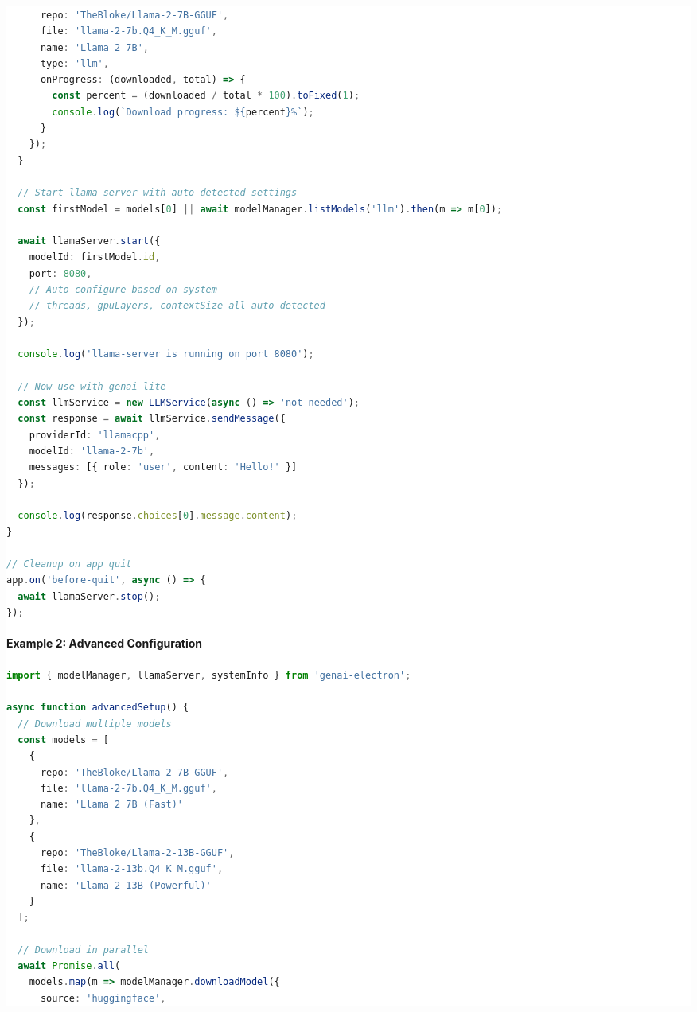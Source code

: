 ```typescript
      repo: 'TheBloke/Llama-2-7B-GGUF',
      file: 'llama-2-7b.Q4_K_M.gguf',
      name: 'Llama 2 7B',
      type: 'llm',
      onProgress: (downloaded, total) => {
        const percent = (downloaded / total * 100).toFixed(1);
        console.log(`Download progress: ${percent}%`);
      }
    });
  }

  // Start llama server with auto-detected settings
  const firstModel = models[0] || await modelManager.listModels('llm').then(m => m[0]);

  await llamaServer.start({
    modelId: firstModel.id,
    port: 8080,
    // Auto-configure based on system
    // threads, gpuLayers, contextSize all auto-detected
  });

  console.log('llama-server is running on port 8080');

  // Now use with genai-lite
  const llmService = new LLMService(async () => 'not-needed');
  const response = await llmService.sendMessage({
    providerId: 'llamacpp',
    modelId: 'llama-2-7b',
    messages: [{ role: 'user', content: 'Hello!' }]
  });

  console.log(response.choices[0].message.content);
}

// Cleanup on app quit
app.on('before-quit', async () => {
  await llamaServer.stop();
});
```

#### Example 2: Advanced Configuration

```typescript
import { modelManager, llamaServer, systemInfo } from 'genai-electron';

async function advancedSetup() {
  // Download multiple models
  const models = [
    {
      repo: 'TheBloke/Llama-2-7B-GGUF',
      file: 'llama-2-7b.Q4_K_M.gguf',
      name: 'Llama 2 7B (Fast)'
    },
    {
      repo: 'TheBloke/Llama-2-13B-GGUF',
      file: 'llama-2-13b.Q4_K_M.gguf',
      name: 'Llama 2 13B (Powerful)'
    }
  ];

  // Download in parallel
  await Promise.all(
    models.map(m => modelManager.downloadModel({
      source: 'huggingface',
```